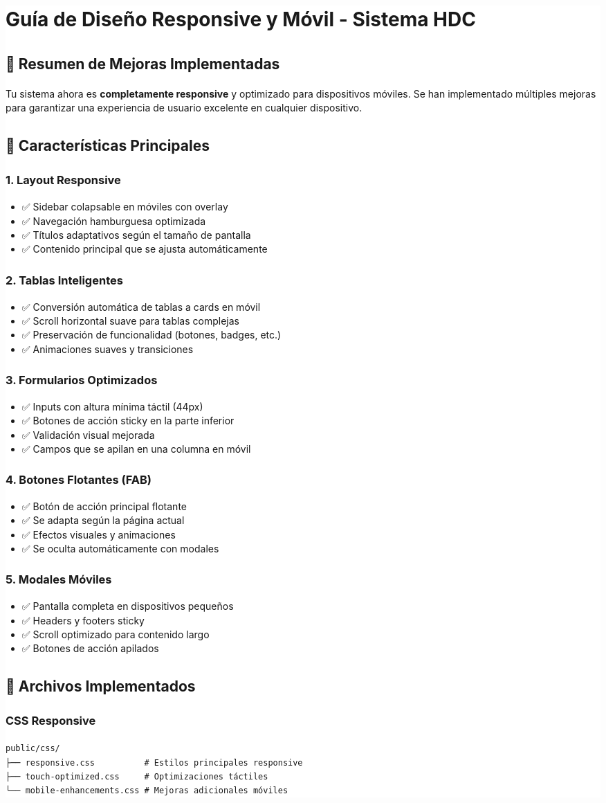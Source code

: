 # Guía de Diseño Responsive y Móvil - Sistema HDC

## 📱 Resumen de Mejoras Implementadas

Tu sistema ahora es **completamente responsive** y optimizado para dispositivos móviles. Se han implementado múltiples mejoras para garantizar una experiencia de usuario excelente en cualquier dispositivo.

## 🎯 Características Principales

### 1. **Layout Responsive**
- ✅ Sidebar colapsable en móviles con overlay
- ✅ Navegación hamburguesa optimizada
- ✅ Títulos adaptativos según el tamaño de pantalla
- ✅ Contenido principal que se ajusta automáticamente

### 2. **Tablas Inteligentes**
- ✅ Conversión automática de tablas a cards en móvil
- ✅ Scroll horizontal suave para tablas complejas
- ✅ Preservación de funcionalidad (botones, badges, etc.)
- ✅ Animaciones suaves y transiciones

### 3. **Formularios Optimizados**
- ✅ Inputs con altura mínima táctil (44px)
- ✅ Botones de acción sticky en la parte inferior
- ✅ Validación visual mejorada
- ✅ Campos que se apilan en una columna en móvil

### 4. **Botones Flotantes (FAB)**
- ✅ Botón de acción principal flotante
- ✅ Se adapta según la página actual
- ✅ Efectos visuales y animaciones
- ✅ Se oculta automáticamente con modales

### 5. **Modales Móviles**
- ✅ Pantalla completa en dispositivos pequeños
- ✅ Headers y footers sticky
- ✅ Scroll optimizado para contenido largo
- ✅ Botones de acción apilados

## 📂 Archivos Implementados

### CSS Responsive
```
public/css/
├── responsive.css          # Estilos principales responsive
├── touch-optimized.css     # Optimizaciones táctiles
└── mobile-enhancements.css # Mejoras adicionales móviles
```

